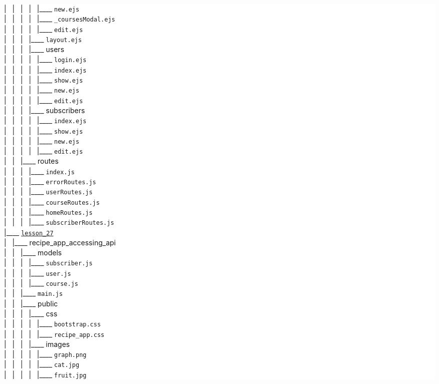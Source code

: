 | &nbsp; | &nbsp; | &nbsp; | &nbsp; |____ `new.ejs`  
| &nbsp; | &nbsp; | &nbsp; | &nbsp; |____ `_coursesModal.ejs`  
| &nbsp; | &nbsp; | &nbsp; | &nbsp; |____ `edit.ejs`  
| &nbsp; | &nbsp; | &nbsp; |____ `layout.ejs`  
| &nbsp; | &nbsp; | &nbsp; |____ users  
| &nbsp; | &nbsp; | &nbsp; | &nbsp; |____ `login.ejs`  
| &nbsp; | &nbsp; | &nbsp; | &nbsp; |____ `index.ejs`  
| &nbsp; | &nbsp; | &nbsp; | &nbsp; |____ `show.ejs`  
| &nbsp; | &nbsp; | &nbsp; | &nbsp; |____ `new.ejs`  
| &nbsp; | &nbsp; | &nbsp; | &nbsp; |____ `edit.ejs`  
| &nbsp; | &nbsp; | &nbsp; |____ subscribers  
| &nbsp; | &nbsp; | &nbsp; | &nbsp; |____ `index.ejs`  
| &nbsp; | &nbsp; | &nbsp; | &nbsp; |____ `show.ejs`  
| &nbsp; | &nbsp; | &nbsp; | &nbsp; |____ `new.ejs`  
| &nbsp; | &nbsp; | &nbsp; | &nbsp; |____ `edit.ejs`  
| &nbsp; | &nbsp; |____ routes  
| &nbsp; | &nbsp; | &nbsp; |____ `index.js`  
| &nbsp; | &nbsp; | &nbsp; |____ `errorRoutes.js`  
| &nbsp; | &nbsp; | &nbsp; |____ `userRoutes.js`  
| &nbsp; | &nbsp; | &nbsp; |____ `courseRoutes.js`  
| &nbsp; | &nbsp; | &nbsp; |____ `homeRoutes.js`  
| &nbsp; | &nbsp; | &nbsp; |____ `subscriberRoutes.js`  
|____ [`lesson_27`](./lesson_27/)  
| &nbsp; |____ recipe_app_accessing_api  
| &nbsp; | &nbsp; |____ models  
| &nbsp; | &nbsp; | &nbsp; |____ `subscriber.js`  
| &nbsp; | &nbsp; | &nbsp; |____ `user.js`  
| &nbsp; | &nbsp; | &nbsp; |____ `course.js`  
| &nbsp; | &nbsp; |____ `main.js`  
| &nbsp; | &nbsp; |____ public  
| &nbsp; | &nbsp; | &nbsp; |____ css  
| &nbsp; | &nbsp; | &nbsp; | &nbsp; |____ `bootstrap.css`  
| &nbsp; | &nbsp; | &nbsp; | &nbsp; |____ `recipe_app.css`  
| &nbsp; | &nbsp; | &nbsp; |____ images  
| &nbsp; | &nbsp; | &nbsp; | &nbsp; |____ `graph.png`  
| &nbsp; | &nbsp; | &nbsp; | &nbsp; |____ `cat.jpg`  
| &nbsp; | &nbsp; | &nbsp; | &nbsp; |____ `fruit.jpg`  